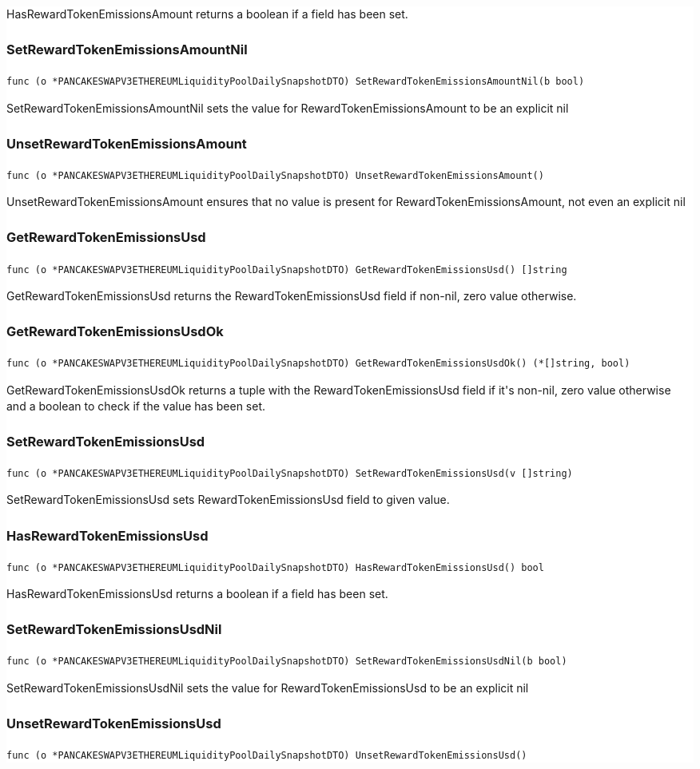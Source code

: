 HasRewardTokenEmissionsAmount returns a boolean if a field has been set.

### SetRewardTokenEmissionsAmountNil

`func (o *PANCAKESWAPV3ETHEREUMLiquidityPoolDailySnapshotDTO) SetRewardTokenEmissionsAmountNil(b bool)`

 SetRewardTokenEmissionsAmountNil sets the value for RewardTokenEmissionsAmount to be an explicit nil

### UnsetRewardTokenEmissionsAmount
`func (o *PANCAKESWAPV3ETHEREUMLiquidityPoolDailySnapshotDTO) UnsetRewardTokenEmissionsAmount()`

UnsetRewardTokenEmissionsAmount ensures that no value is present for RewardTokenEmissionsAmount, not even an explicit nil
### GetRewardTokenEmissionsUsd

`func (o *PANCAKESWAPV3ETHEREUMLiquidityPoolDailySnapshotDTO) GetRewardTokenEmissionsUsd() []string`

GetRewardTokenEmissionsUsd returns the RewardTokenEmissionsUsd field if non-nil, zero value otherwise.

### GetRewardTokenEmissionsUsdOk

`func (o *PANCAKESWAPV3ETHEREUMLiquidityPoolDailySnapshotDTO) GetRewardTokenEmissionsUsdOk() (*[]string, bool)`

GetRewardTokenEmissionsUsdOk returns a tuple with the RewardTokenEmissionsUsd field if it's non-nil, zero value otherwise
and a boolean to check if the value has been set.

### SetRewardTokenEmissionsUsd

`func (o *PANCAKESWAPV3ETHEREUMLiquidityPoolDailySnapshotDTO) SetRewardTokenEmissionsUsd(v []string)`

SetRewardTokenEmissionsUsd sets RewardTokenEmissionsUsd field to given value.

### HasRewardTokenEmissionsUsd

`func (o *PANCAKESWAPV3ETHEREUMLiquidityPoolDailySnapshotDTO) HasRewardTokenEmissionsUsd() bool`

HasRewardTokenEmissionsUsd returns a boolean if a field has been set.

### SetRewardTokenEmissionsUsdNil

`func (o *PANCAKESWAPV3ETHEREUMLiquidityPoolDailySnapshotDTO) SetRewardTokenEmissionsUsdNil(b bool)`

 SetRewardTokenEmissionsUsdNil sets the value for RewardTokenEmissionsUsd to be an explicit nil

### UnsetRewardTokenEmissionsUsd
`func (o *PANCAKESWAPV3ETHEREUMLiquidityPoolDailySnapshotDTO) UnsetRewardTokenEmissionsUsd()`
